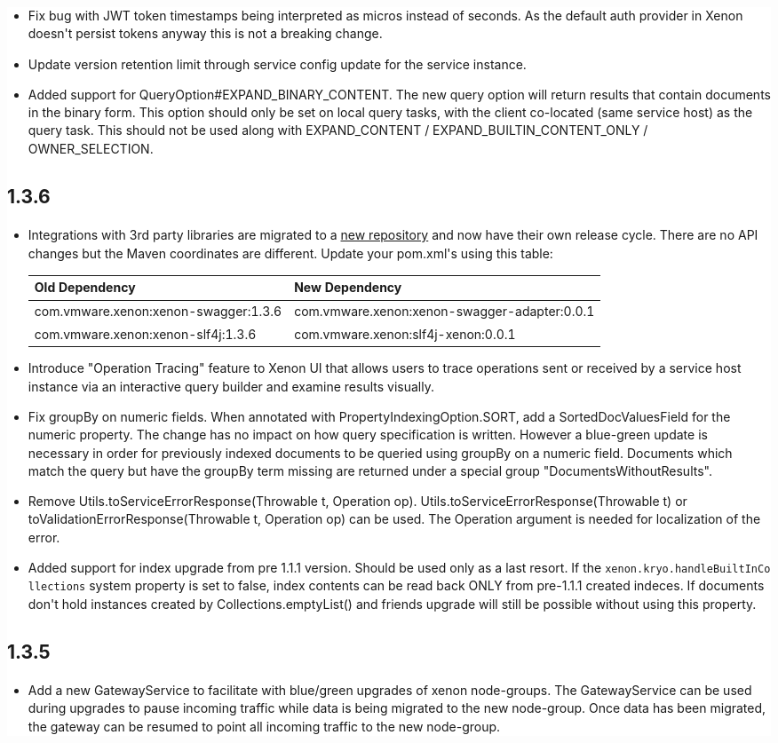 * Fix bug with JWT token timestamps being interpreted as micros instead of seconds. As the default auth
  provider in Xenon doesn't persist tokens anyway this is not a breaking change.

* Update version retention limit through service config update for the service instance.

* Added support for QueryOption#EXPAND_BINARY_CONTENT. The new query option will return results
  that contain documents in the binary form. This option should only be set on
  local query tasks, with the client co-located (same service host) as the query task. This should
  not be used along with EXPAND_CONTENT / EXPAND_BUILTIN_CONTENT_ONLY / OWNER_SELECTION.

## 1.3.6

* Integrations with 3rd party libraries are migrated to a [new repository](https://github.com/vmware/xenon-utils)
  and now have their own release cycle. There are no API changes but the Maven coordinates are different. Update
  your pom.xml's using this table:

  | Old Dependency| New Dependency |
  |---|---|
  | com.vmware.xenon:xenon-swagger:1.3.6 | com.vmware.xenon:xenon-swagger-adapter:0.0.1 |
  | com.vmware.xenon:xenon-slf4j:1.3.6   | com.vmware.xenon:slf4j-xenon:0.0.1  |

* Introduce "Operation Tracing" feature to Xenon UI that allows users to trace
  operations sent or received by a service host instance via an interactive query builder
  and examine results visually.

* Fix groupBy on numeric fields. When annotated with PropertyIndexingOption.SORT,
  add a SortedDocValuesField for the numeric property. The change has no impact on
  how query specification is written. However a blue-green update is necessary in
  order for previously indexed documents to be queried using groupBy on a numeric field.
  Documents which match the query but have the groupBy term missing are returned
  under a special group "DocumentsWithoutResults".

* Remove Utils.toServiceErrorResponse(Throwable t, Operation op).
  Utils.toServiceErrorResponse(Throwable t) or
  toValidationErrorResponse(Throwable t, Operation op) can be used. The
  Operation argument is needed for localization of the error.

* Added support for index upgrade from pre 1.1.1 version. Should be used only as a last resort.
  If the `xenon.kryo.handleBuiltInCollections` system property is set to false, index contents
  can be read back ONLY from pre-1.1.1 created indeces. If documents don't hold instances
  created by Collections.emptyList() and friends upgrade will still be possible
  without using this property.

## 1.3.5

* Add a new GatewayService to facilitate with blue/green upgrades of xenon
  node-groups. The GatewayService can be used during upgrades to pause incoming
  traffic while data is being migrated to the new node-group. Once data has
  been migrated, the gateway can be resumed to point all incoming traffic to
  the new node-group.
